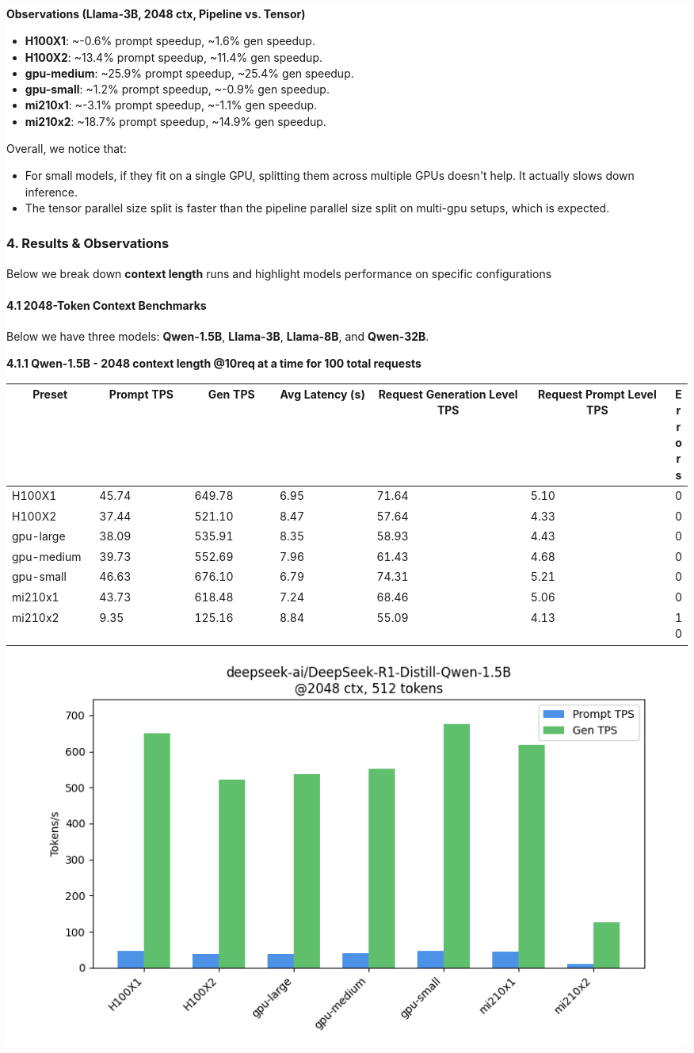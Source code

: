 

**Observations (Llama-3B, 2048 ctx, Pipeline vs. Tensor)**

* **H100X1**: \~-0.6% prompt speedup, \~1.6% gen speedup.
* **H100X2**: \~13.4% prompt speedup, \~11.4% gen speedup.
* **gpu-medium**: \~25.9% prompt speedup, \~25.4% gen speedup.
* **gpu-small**: \~1.2% prompt speedup, \~-0.9% gen speedup.
* **mi210x1**: \~-3.1% prompt speedup, \~-1.1% gen speedup.
* **mi210x2**: \~18.7% prompt speedup, \~14.9% gen speedup.

Overall, we notice that:

* For small models, if they fit on a single GPU, splitting them across multiple GPUs doesn't help. It actually slows down inference.
* The tensor parallel size split is faster than the pipeline parallel size split on multi-gpu setups, which is expected.

### 4. Results & Observations

Below we break down **context length** runs and highlight models performance on specific configurations&#x20;

#### 4.1 2048-Token Context Benchmarks

Below we have three models: **Qwen-1.5B**, **Llama-3B**, **Llama-8B**, and **Qwen-32B**.

**4.1.1 Qwen-1.5B - 2048 context length  @10req at a time for 100 total requests**&#x20;

<table data-full-width="true"><thead><tr><th width="118">Preset</th><th width="130">Prompt TPS</th><th width="115">Gen TPS</th><th width="134">Avg Latency (s)</th><th width="224">Request Generation Level TPS</th><th width="208">Request Prompt Level TPS</th><th>Errors</th></tr></thead><tbody><tr><td>H100X1</td><td>45.74</td><td>649.78</td><td>6.95</td><td>71.64</td><td>5.10</td><td>0</td></tr><tr><td>H100X2</td><td>37.44</td><td>521.10</td><td>8.47</td><td>57.64</td><td>4.33</td><td>0</td></tr><tr><td>gpu-large</td><td>38.09</td><td>535.91</td><td>8.35</td><td>58.93</td><td>4.43</td><td>0</td></tr><tr><td>gpu-medium</td><td>39.73</td><td>552.69</td><td>7.96</td><td>61.43</td><td>4.68</td><td>0</td></tr><tr><td>gpu-small</td><td>46.63</td><td>676.10</td><td>6.79</td><td>74.31</td><td>5.21</td><td>0</td></tr><tr><td>mi210x1</td><td>43.73</td><td>618.48</td><td>7.24</td><td>68.46</td><td>5.06</td><td>0</td></tr><tr><td>mi210x2</td><td>9.35</td><td>125.16</td><td>8.84</td><td>55.09</td><td>4.13</td><td>10</td></tr></tbody></table>

<figure><img src="../../../../../.gitbook/assets/chart_deepseek-ai_DeepSeek-R1-Distill-Qwen-1.5B_2048ctx_512max.png" alt=""><figcaption></figcaption></figure>
